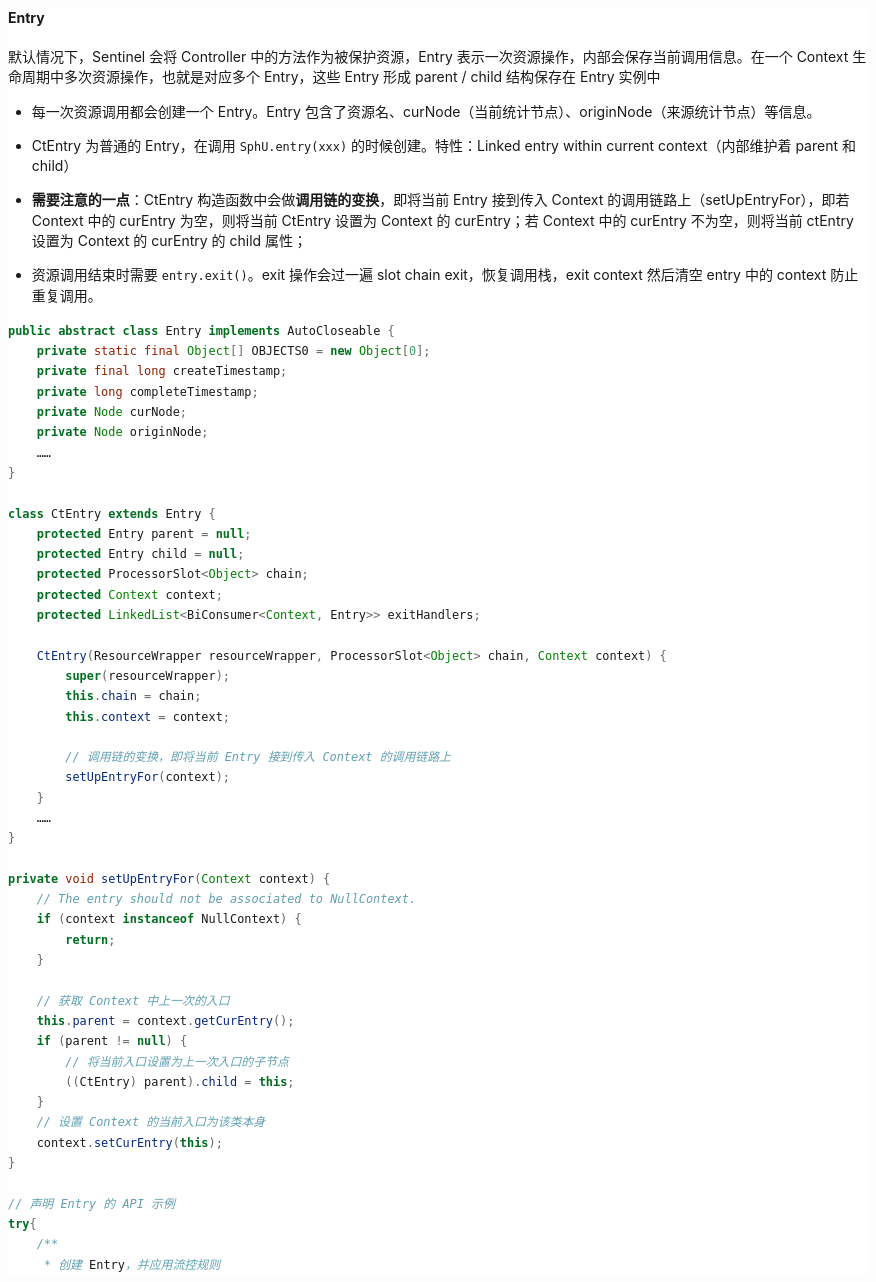 
#### Entry

默认情况下，Sentinel 会将 Controller 中的方法作为被保护资源，Entry 表示一次资源操作，内部会保存当前调用信息。在一个 Context 生命周期中多次资源操作，也就是对应多个 Entry，这些 Entry 形成 parent / child 结构保存在 Entry 实例中

- 每一次资源调用都会创建一个 Entry。Entry 包含了资源名、curNode（当前统计节点）、originNode（来源统计节点）等信息。

- CtEntry 为普通的 Entry，在调用 `SphU.entry(xxx)` 的时候创建。特性：Linked entry within current context（内部维护着 parent 和 child）

- **需要注意的一点**：CtEntry 构造函数中会做**调用链的变换**，即将当前 Entry 接到传入 Context 的调用链路上（setUpEntryFor），即若 Context 中的 curEntry 为空，则将当前 CtEntry 设置为 Context 的 curEntry；若 Context 中的 curEntry 不为空，则将当前 ctEntry 设置为 Context 的 curEntry 的 child 属性；

- 资源调用结束时需要 `entry.exit()`。exit 操作会过一遍 slot chain exit，恢复调用栈，exit context 然后清空 entry 中的 context 防止重复调用。

```java
public abstract class Entry implements AutoCloseable {
    private static final Object[] OBJECTS0 = new Object[0];
    private final long createTimestamp;
    private long completeTimestamp;
    private Node curNode;
    private Node originNode;
    ……
}

class CtEntry extends Entry {
    protected Entry parent = null;
    protected Entry child = null;
    protected ProcessorSlot<Object> chain;
    protected Context context;
    protected LinkedList<BiConsumer<Context, Entry>> exitHandlers;
    
    CtEntry(ResourceWrapper resourceWrapper, ProcessorSlot<Object> chain, Context context) {
        super(resourceWrapper);
        this.chain = chain;
        this.context = context;
		
        // 调用链的变换，即将当前 Entry 接到传入 Context 的调用链路上
        setUpEntryFor(context);
    }
    ……
}

private void setUpEntryFor(Context context) {
    // The entry should not be associated to NullContext.
    if (context instanceof NullContext) {
        return;
    }

    // 获取 Context 中上一次的入口
    this.parent = context.getCurEntry();
    if (parent != null) {
        // 将当前入口设置为上一次入口的子节点
        ((CtEntry) parent).child = this;
    }
    // 设置 Context 的当前入口为该类本身
    context.setCurEntry(this);
}

// 声明 Entry 的 API 示例
try{
    /**
     * 创建 Entry，并应用流控规则
```
